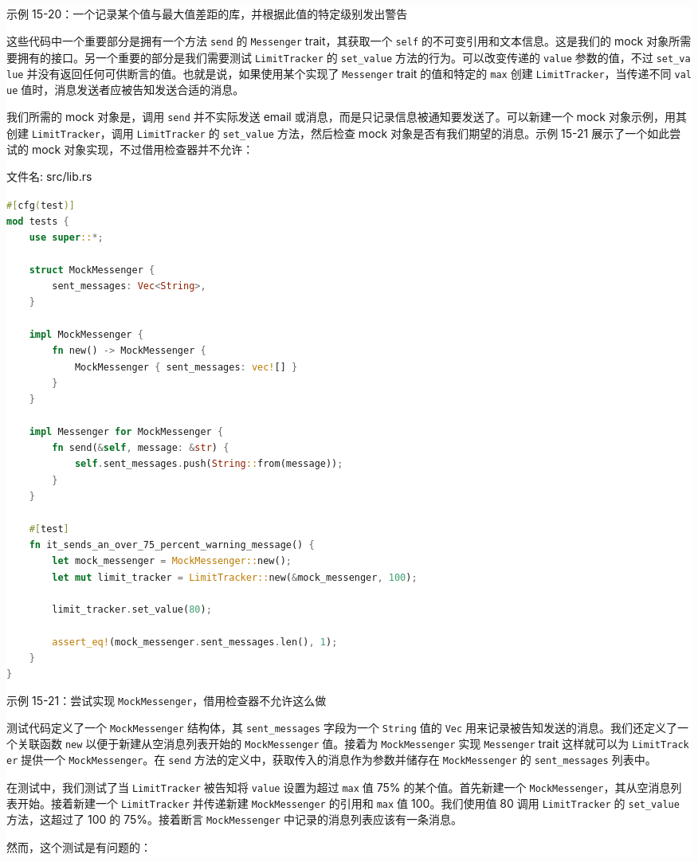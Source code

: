 示例 15-20：一个记录某个值与最大值差距的库，并根据此值的特定级别发出警告

这些代码中一个重要部分是拥有一个方法 `send` 的 `Messenger` trait，其获取一个 `self` 的不可变引用和文本信息。这是我们的 mock 对象所需要拥有的接口。另一个重要的部分是我们需要测试 `LimitTracker` 的 `set_value` 方法的行为。可以改变传递的 `value` 参数的值，不过 `set_value` 并没有返回任何可供断言的值。也就是说，如果使用某个实现了 `Messenger` trait 的值和特定的 `max` 创建 `LimitTracker`，当传递不同 `value` 值时，消息发送者应被告知发送合适的消息。

我们所需的 mock 对象是，调用 `send` 并不实际发送 email 或消息，而是只记录信息被通知要发送了。可以新建一个 mock 对象示例，用其创建 `LimitTracker`，调用 `LimitTracker` 的 `set_value` 方法，然后检查 mock 对象是否有我们期望的消息。示例 15-21 展示了一个如此尝试的 mock 对象实现，不过借用检查器并不允许：

文件名: src/lib.rs

```rust
#[cfg(test)]
mod tests {
    use super::*;

    struct MockMessenger {
        sent_messages: Vec<String>,
    }

    impl MockMessenger {
        fn new() -> MockMessenger {
            MockMessenger { sent_messages: vec![] }
        }
    }

    impl Messenger for MockMessenger {
        fn send(&self, message: &str) {
            self.sent_messages.push(String::from(message));
        }
    }

    #[test]
    fn it_sends_an_over_75_percent_warning_message() {
        let mock_messenger = MockMessenger::new();
        let mut limit_tracker = LimitTracker::new(&mock_messenger, 100);

        limit_tracker.set_value(80);

        assert_eq!(mock_messenger.sent_messages.len(), 1);
    }
}
```

示例 15-21：尝试实现 `MockMessenger`，借用检查器不允许这么做

测试代码定义了一个 `MockMessenger` 结构体，其 `sent_messages` 字段为一个 `String` 值的 `Vec` 用来记录被告知发送的消息。我们还定义了一个关联函数 `new` 以便于新建从空消息列表开始的 `MockMessenger` 值。接着为 `MockMessenger` 实现 `Messenger` trait 这样就可以为 `LimitTracker` 提供一个 `MockMessenger`。在 `send` 方法的定义中，获取传入的消息作为参数并储存在 `MockMessenger` 的 `sent_messages` 列表中。

在测试中，我们测试了当 `LimitTracker` 被告知将 `value` 设置为超过 `max` 值 75% 的某个值。首先新建一个 `MockMessenger`，其从空消息列表开始。接着新建一个 `LimitTracker` 并传递新建 `MockMessenger` 的引用和 `max` 值 100。我们使用值 80 调用 `LimitTracker` 的 `set_value` 方法，这超过了 100 的 75%。接着断言 `MockMessenger` 中记录的消息列表应该有一条消息。

然而，这个测试是有问题的：
